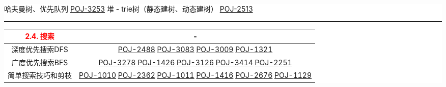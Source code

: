 </tr>
<tr>
  <td align="center">哈夫曼树、优先队列</td>
  <td align="center"><a href="http://blog.csdn.net/lyy289065406/article/details/6647423" rel="nofollow" data-token="7f58b73a099aa8b3390e6accae6473e0">POJ-3253</a></td>
</tr>
<tr>
  <td align="center">堆</td>
  <td align="center">-</td>
</tr>
<tr>
  <td align="center">trie树（静态建树、动态建树）</td>
  <td align="center"><a href="http://blog.csdn.net/lyy289065406/article/details/6647445" rel="nofollow" data-token="c02fcdbe8f9d3b5b51fc0a166c81e4ed">POJ-2513</a></td>
</tr>
</tbody></table></div>


<hr>

<div class="table-box"><table>
<thead>
<tr>
  <th align="center"><font color="red">2.4. 搜索</font></th>
  <th align="center">-</th>
</tr>
</thead>
<tbody><tr>
  <td align="center">深度优先搜索DFS</td>
  <td align="center"><a href="http://blog.csdn.net/lyy289065406/article/details/6647666" rel="nofollow" data-token="a93669cdbd35604ba5fed3fc83662054">POJ-2488</a>  <a href="http://blog.csdn.net/lyy289065406/article/details/6647668" rel="nofollow" data-token="e8dabb2d82e8973ec2983383af374620">POJ-3083</a>  <a href="http://blog.csdn.net/lyy289065406/article/details/6647671" rel="nofollow" data-token="2f1c1808b48a14d3ba5bb9fda3bbc9bf">POJ-3009</a>  <a href="http://blog.csdn.net/lyy289065406/article/details/6647674" rel="nofollow" data-token="7fad6d1aa926536e48d9cfe506a6bade">POJ-1321</a></td>
</tr>
<tr>
  <td align="center">广度优先搜索BFS</td>
  <td align="center"><a href="http://blog.csdn.net/lyy289065406/article/details/6647886" rel="nofollow" data-token="cd6bcd083468447c5fa6c4e4899de0ad">POJ-3278</a>  <a href="http://blog.csdn.net/lyy289065406/article/details/6647917" rel="nofollow" data-token="8426fb4db46ffa749df5ba55e10b8c6e">POJ-1426</a>  <a href="http://blog.csdn.net/lyy289065406/article/details/6647922" rel="nofollow" data-token="b9799b16d1219b4a04a773d533751aae">POJ-3126</a>  <a href="http://blog.csdn.net/lyy289065406/article/details/6647930" rel="nofollow" data-token="0699209bba4478ce0e78b1a6e0715012">POJ-3414</a>  <a href="http://blog.csdn.net/lyy289065406/article/details/6647938" rel="nofollow" data-token="b0bbef64886110852f8e1ba715df46aa">POJ-2251</a></td>
</tr>
<tr>
  <td align="center">简单搜索技巧和剪枝</td>
  <td align="center"><a href="http://blog.csdn.net/lyy289065406/article/details/6647948" rel="nofollow" data-token="98c665629acaa7187e83e88283058edb">POJ-1010</a>  <a href="http://blog.csdn.net/lyy289065406/article/details/6647955" rel="nofollow" data-token="2b28ea23bf71903bf732603db704871e">POJ-2362</a>  <a href="http://blog.csdn.net/lyy289065406/article/details/6647960" rel="nofollow" data-token="d14e70f4e8ea17770f7f3ad0b017b4b6">POJ-1011</a>  <a href="http://blog.csdn.net/lyy289065406/article/details/6647969" rel="nofollow" data-token="00ba5cb5ba731380917646707e2b08b5">POJ-1416</a>  <a href="http://blog.csdn.net/lyy289065406/article/details/6647977" rel="nofollow" data-token="3085e75478149d4bd107b0cf0b6d403a">POJ-2676</a>  <a href="http://blog.csdn.net/lyy289065406/article/details/6647986" rel="nofollow" data-token="033decf018d2b366b4342baf9273b349">POJ-1129</a></td>
</tr>
</tbody></table></div>
